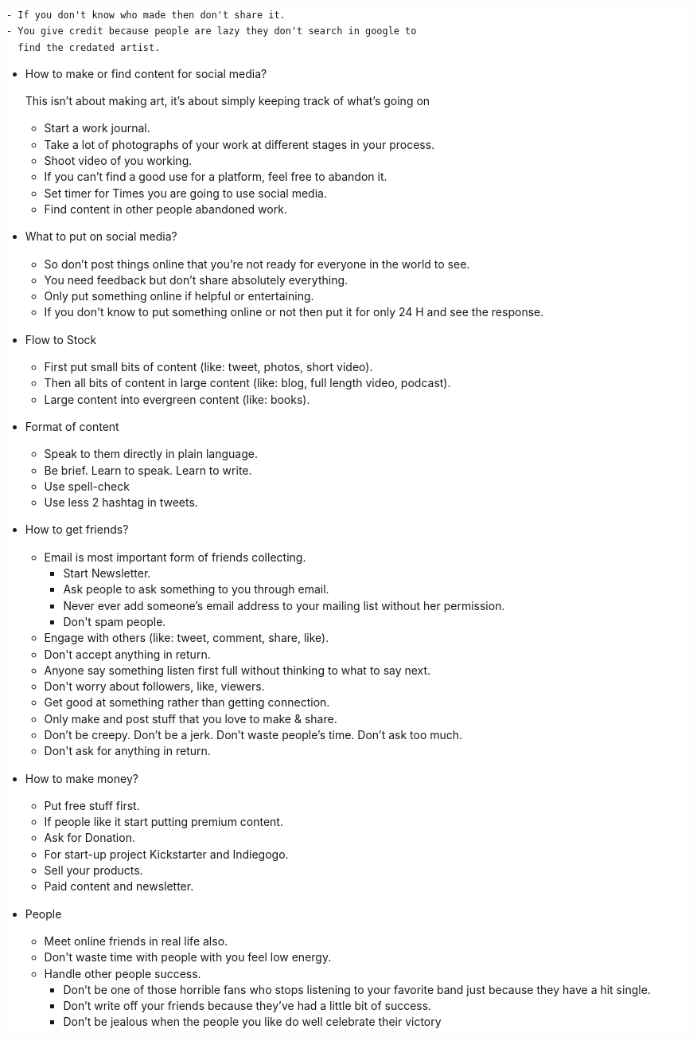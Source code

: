     - If you don't know who made then don't share it.
    - You give credit because people are lazy they don't search in google to
      find the credated artist.
  - How to make or find content for social media?

    This isn’t about making art, it’s about simply keeping track of what’s going
    on

    - Start a work journal.
    - Take a lot of photographs of your work at different stages in your
      process.
    - Shoot video of you working.
    - If you can’t find a good use for a platform, feel free to abandon it.
    - Set timer for Times you are going to use social media.
    - Find content in other people abandoned work.
  - What to put on social media?
    - So don’t post things online that you’re not ready for everyone in the
      world to see.
    - You need feedback but don’t share absolutely everything.
    - Only put something online if helpful or entertaining.
    - If you don't know to put something online or not then put it for only 24 H
      and see the response.
  - Flow to Stock
    - First put small bits of content (like: tweet, photos, short video).
    - Then all bits of content in large content (like: blog, full length video,
      podcast).
    - Large content into evergreen content (like: books).

  - Format of content
    - Speak to them directly in plain language.
    - Be brief. Learn to speak. Learn to write.
    - Use spell-check
    - Use less 2 hashtag in tweets.
  - How to get friends?
    - Email is most important form of friends collecting.
      - Start Newsletter.
      - Ask people to ask something to you through email.
      - Never ever add someone’s email address to your mailing list without her
        permission.
      - Don't spam people.
    - Engage with others (like: tweet, comment, share, like).
    - Don't accept anything in return.
    - Anyone say something listen first full without thinking to what to say
      next.
    - Don't worry about followers, like, viewers.
    - Get good at something rather than getting connection.
    - Only make and post stuff that you love to make & share.
    - Don’t be creepy. Don’t be a jerk. Don’t waste people’s time. Don’t ask too
      much.
    - Don't ask for anything in return.
  - How to make money?
    - Put free stuff first.
    - If people like it start putting premium content.
    - Ask for Donation.
    - For start-up project Kickstarter and Indiegogo.
    - Sell your products.
    - Paid content and newsletter.
- People
  - Meet online friends in real life also.
  - Don't waste time with people with you feel low energy.
  - Handle other people success.
    - Don’t be one of those horrible fans who stops listening to your favorite
      band just because they have a hit single.
    - Don’t write off your friends because they’ve had a little bit of success.
    - Don’t be jealous when the people you like do well celebrate their victory